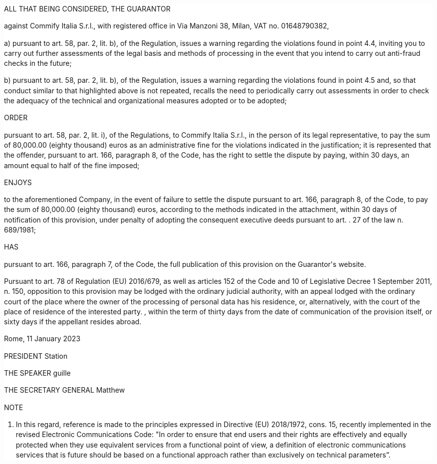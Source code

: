 ALL THAT BEING CONSIDERED, THE GUARANTOR

against Commify Italia S.r.l., with registered office in Via Manzoni 38, Milan, VAT no. 01648790382,

a) pursuant to art. 58, par. 2, lit. b), of the Regulation, issues a warning regarding the violations found in point 4.4, inviting you to carry out further assessments of the legal basis and methods of processing in the event that you intend to carry out anti-fraud checks in the future;

b) pursuant to art. 58, par. 2, lit. b), of the Regulation, issues a warning regarding the violations found in point 4.5 and, so that conduct similar to that highlighted above is not repeated, recalls the need to periodically carry out assessments in order to check the adequacy of the technical and organizational measures adopted or to be adopted;

ORDER

pursuant to art. 58, par. 2, lit. i), of the Regulations, to Commify Italia S.r.l., in the person of its legal representative, to pay the sum of 80,000.00 (eighty thousand) euros as an administrative fine for the violations indicated in the justification; it is represented that the offender, pursuant to art. 166, paragraph 8, of the Code, has the right to settle the dispute by paying, within 30 days, an amount equal to half of the fine imposed;

ENJOYS

to the aforementioned Company, in the event of failure to settle the dispute pursuant to art. 166, paragraph 8, of the Code, to pay the sum of 80,000.00 (eighty thousand) euros, according to the methods indicated in the attachment, within 30 days of notification of this provision, under penalty of adopting the consequent executive deeds pursuant to art. . 27 of the law n. 689/1981;

HAS

pursuant to art. 166, paragraph 7, of the Code, the full publication of this provision on the Guarantor's website.

Pursuant to art. 78 of Regulation (EU) 2016/679, as well as articles 152 of the Code and 10 of Legislative Decree 1 September 2011, n. 150, opposition to this provision may be lodged with the ordinary judicial authority, with an appeal lodged with the ordinary court of the place where the owner of the processing of personal data has his residence, or, alternatively, with the court of the place of residence of the interested party. , within the term of thirty days from the date of communication of the provision itself, or sixty days if the appellant resides abroad.

Rome, 11 January 2023

PRESIDENT
Station

THE SPEAKER
guille

THE SECRETARY GENERAL
Matthew

NOTE

1) In this regard, reference is made to the principles expressed in Directive (EU) 2018/1972, cons. 15, recently implemented in the revised Electronic Communications Code: "In order to ensure that end users and their rights are effectively and equally protected when they use equivalent services from a functional point of view, a definition of electronic communications services that is future should be based on a functional approach rather than exclusively on technical parameters”.
